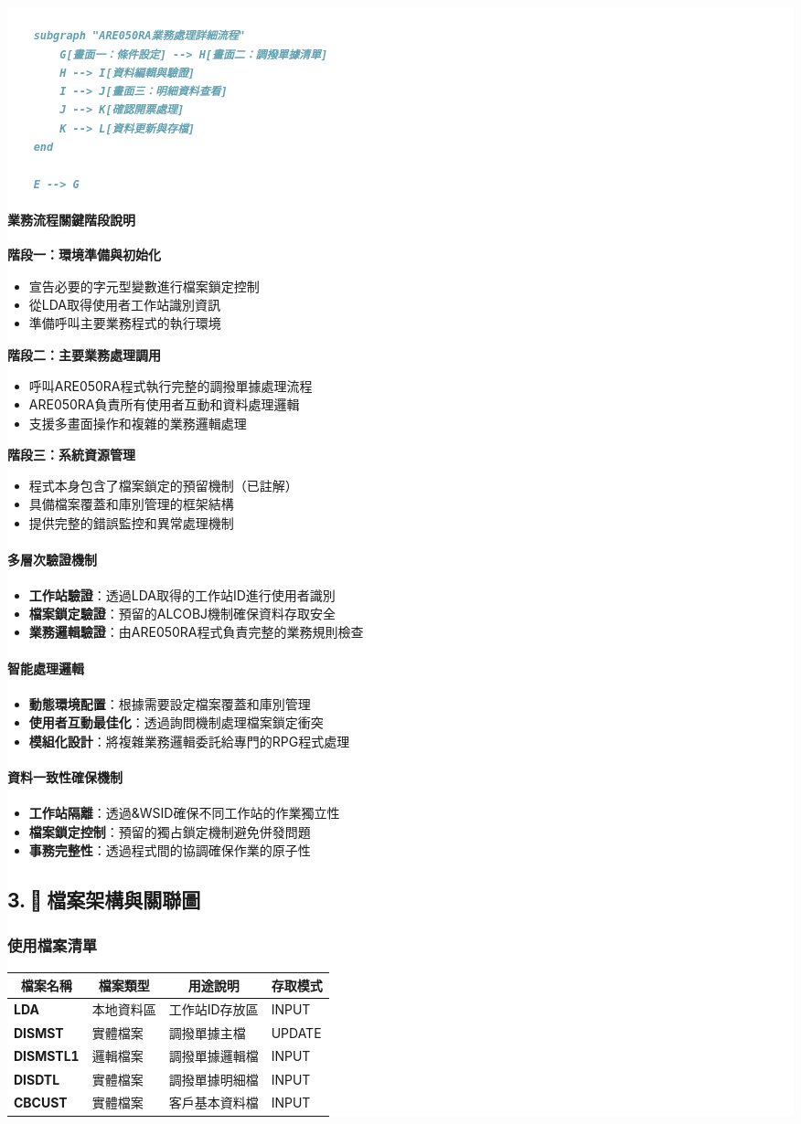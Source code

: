 ```markdown
    
    subgraph "ARE050RA業務處理詳細流程"
        G[畫面一：條件設定] --> H[畫面二：調撥單據清單]
        H --> I[資料編輯與驗證]
        I --> J[畫面三：明細資料查看]
        J --> K[確認開票處理]
        K --> L[資料更新與存檔]
    end
    
    E --> G
```

#### 業務流程關鍵階段說明

**階段一：環境準備與初始化**
- 宣告必要的字元型變數進行檔案鎖定控制
- 從LDA取得使用者工作站識別資訊
- 準備呼叫主要業務程式的執行環境

**階段二：主要業務處理調用**
- 呼叫ARE050RA程式執行完整的調撥單據處理流程
- ARE050RA負責所有使用者互動和資料處理邏輯
- 支援多畫面操作和複雜的業務邏輯處理

**階段三：系統資源管理**
- 程式本身包含了檔案鎖定的預留機制（已註解）
- 具備檔案覆蓋和庫別管理的框架結構
- 提供完整的錯誤監控和異常處理機制

#### 多層次驗證機制
- **工作站驗證**：透過LDA取得的工作站ID進行使用者識別
- **檔案鎖定驗證**：預留的ALCOBJ機制確保資料存取安全
- **業務邏輯驗證**：由ARE050RA程式負責完整的業務規則檢查

#### 智能處理邏輯
- **動態環境配置**：根據需要設定檔案覆蓋和庫別管理
- **使用者互動最佳化**：透過詢問機制處理檔案鎖定衝突
- **模組化設計**：將複雜業務邏輯委託給專門的RPG程式處理

#### 資料一致性確保機制
- **工作站隔離**：透過&WSID確保不同工作站的作業獨立性
- **檔案鎖定控制**：預留的獨占鎖定機制避免併發問題
- **事務完整性**：透過程式間的協調確保作業的原子性

## 3. 🎯 檔案架構與關聯圖

### 使用檔案清單

| 檔案名稱 | 檔案類型 | 用途說明 | 存取模式 |
|---------|---------|---------|---------|
| **LDA** | 本地資料區 | 工作站ID存放區 | INPUT |
| **DISMST** | 實體檔案 | 調撥單據主檔 | UPDATE |
| **DISMSTL1** | 邏輯檔案 | 調撥單據邏輯檔 | INPUT |
| **DISDTL** | 實體檔案 | 調撥單據明細檔 | INPUT |
| **CBCUST** | 實體檔案 | 客戶基本資料檔 | INPUT |
